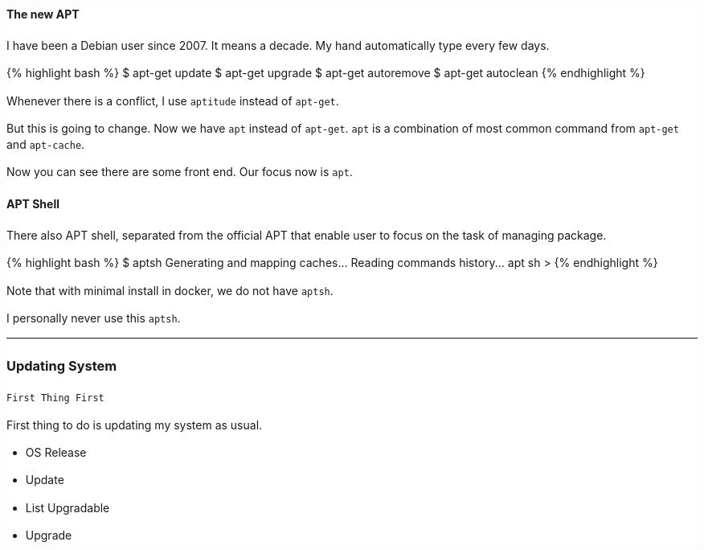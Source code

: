 #### The new APT

I have been a Debian user since 2007.
It means a decade.
My hand automatically type every few days.

{% highlight bash %}
$ apt-get update
$ apt-get upgrade
$ apt-get autoremove
$ apt-get autoclean
{% endhighlight %}

Whenever there is a conflict,
I use <code>aptitude</code>
instead of <code>apt-get</code>. 

But this is going to change.
Now we have <code>apt</code>
instead of <code>apt-get</code>.
<code>apt</code> is a combination of most common command from
<code>apt-get</code> and <code>apt-cache</code>.

Now you can see there are some front end.
Our focus now is <code>apt</code>.

#### APT Shell

There also APT shell, separated from the official APT
that enable user to focus on the task of managing package.

{% highlight bash %}
$ aptsh
Generating and mapping caches...
Reading commands history...
 apt sh > 
{% endhighlight %}

Note that with minimal install in docker,
we do not have <code>aptsh</code>.

I personally never use this <code>aptsh</code>.

-- -- -- 

### Updating System

	First Thing First

First thing to do is updating my system as usual.

*	OS Release

*	Update

*	List Upgradable

*	Upgrade
